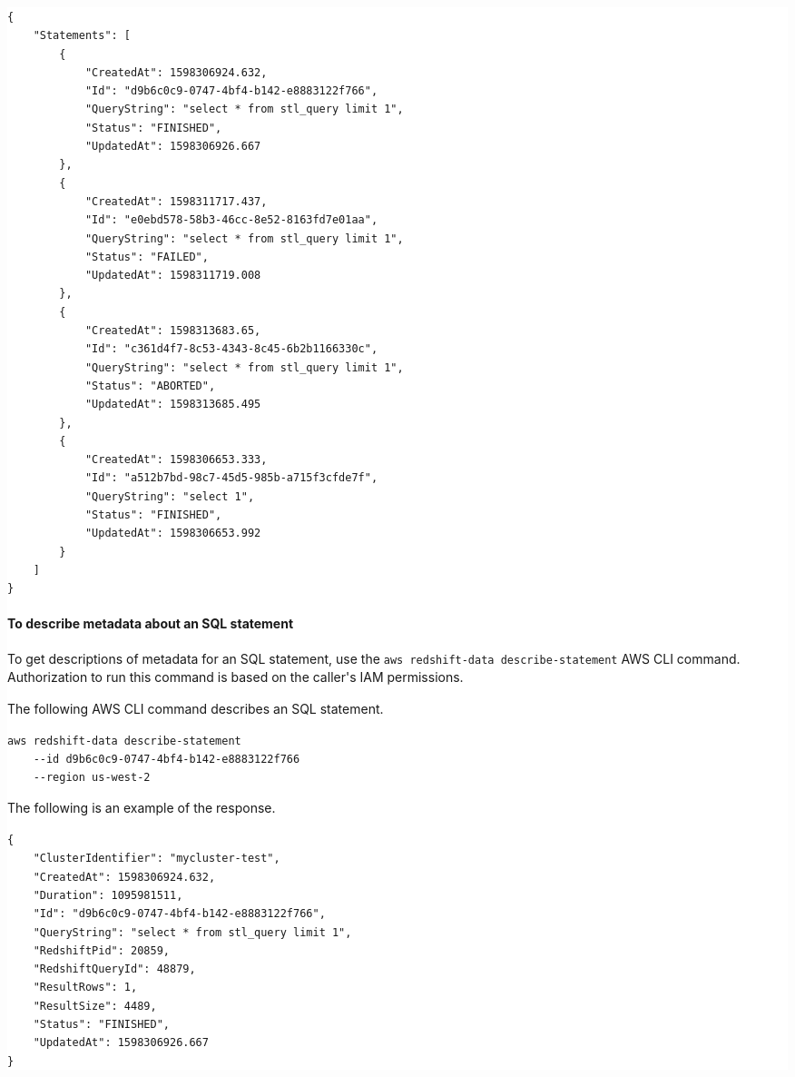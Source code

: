 ```
{
    "Statements": [
        {
            "CreatedAt": 1598306924.632,
            "Id": "d9b6c0c9-0747-4bf4-b142-e8883122f766",
            "QueryString": "select * from stl_query limit 1",
            "Status": "FINISHED",
            "UpdatedAt": 1598306926.667
        },
        {
            "CreatedAt": 1598311717.437,
            "Id": "e0ebd578-58b3-46cc-8e52-8163fd7e01aa",
            "QueryString": "select * from stl_query limit 1",
            "Status": "FAILED",
            "UpdatedAt": 1598311719.008
        },
        {
            "CreatedAt": 1598313683.65,
            "Id": "c361d4f7-8c53-4343-8c45-6b2b1166330c",
            "QueryString": "select * from stl_query limit 1",
            "Status": "ABORTED",
            "UpdatedAt": 1598313685.495
        },
        {
            "CreatedAt": 1598306653.333,
            "Id": "a512b7bd-98c7-45d5-985b-a715f3cfde7f",
            "QueryString": "select 1",
            "Status": "FINISHED",
            "UpdatedAt": 1598306653.992
        }
    ]
}
```

#### To describe metadata about an SQL statement<a name="data-api-calling-cli-describe-statement"></a>

To get descriptions of metadata for an SQL statement, use the `aws redshift-data describe-statement` AWS CLI command\. Authorization to run this command is based on the caller's IAM permissions\. 

The following AWS CLI command describes an SQL statement\. 

```
aws redshift-data describe-statement 
    --id d9b6c0c9-0747-4bf4-b142-e8883122f766 
    --region us-west-2
```

The following is an example of the response\.

```
{
    "ClusterIdentifier": "mycluster-test",
    "CreatedAt": 1598306924.632,
    "Duration": 1095981511,
    "Id": "d9b6c0c9-0747-4bf4-b142-e8883122f766",
    "QueryString": "select * from stl_query limit 1",
    "RedshiftPid": 20859,
    "RedshiftQueryId": 48879,
    "ResultRows": 1,
    "ResultSize": 4489,
    "Status": "FINISHED",
    "UpdatedAt": 1598306926.667
}
```
